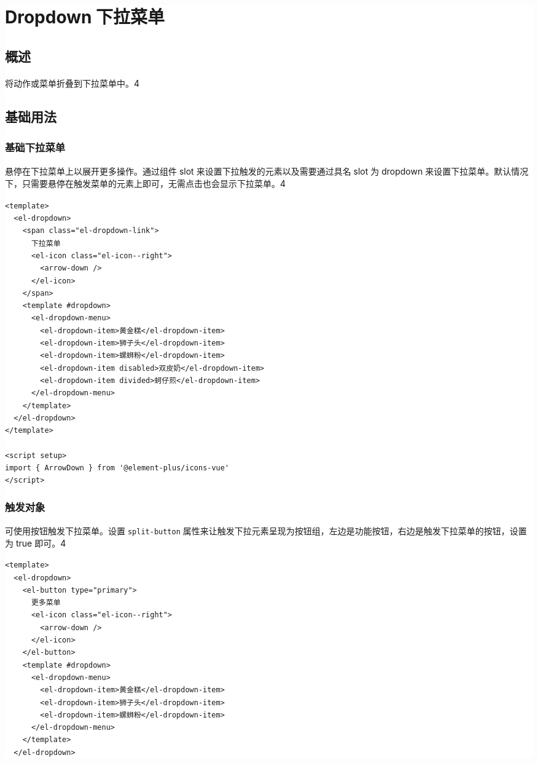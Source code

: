 # Dropdown 下拉菜单

## 概述

将动作或菜单折叠到下拉菜单中。<mcreference link="https://element-plus.org/zh-CN/component/dropdown.html" index="4">4</mcreference>

## 基础用法

### 基础下拉菜单

悬停在下拉菜单上以展开更多操作。通过组件 slot 来设置下拉触发的元素以及需要通过具名 slot 为 dropdown 来设置下拉菜单。默认情况下，只需要悬停在触发菜单的元素上即可，无需点击也会显示下拉菜单。<mcreference link="https://element-plus.org/zh-CN/component/dropdown.html" index="4">4</mcreference>

```vue
<template>
  <el-dropdown>
    <span class="el-dropdown-link">
      下拉菜单
      <el-icon class="el-icon--right">
        <arrow-down />
      </el-icon>
    </span>
    <template #dropdown>
      <el-dropdown-menu>
        <el-dropdown-item>黄金糕</el-dropdown-item>
        <el-dropdown-item>狮子头</el-dropdown-item>
        <el-dropdown-item>螺蛳粉</el-dropdown-item>
        <el-dropdown-item disabled>双皮奶</el-dropdown-item>
        <el-dropdown-item divided>蚵仔煎</el-dropdown-item>
      </el-dropdown-menu>
    </template>
  </el-dropdown>
</template>

<script setup>
import { ArrowDown } from '@element-plus/icons-vue'
</script>
```

### 触发对象

可使用按钮触发下拉菜单。设置 `split-button` 属性来让触发下拉元素呈现为按钮组，左边是功能按钮，右边是触发下拉菜单的按钮，设置为 true 即可。<mcreference link="https://element-plus.org/zh-CN/component/dropdown.html" index="4">4</mcreference>

```vue
<template>
  <el-dropdown>
    <el-button type="primary">
      更多菜单
      <el-icon class="el-icon--right">
        <arrow-down />
      </el-icon>
    </el-button>
    <template #dropdown>
      <el-dropdown-menu>
        <el-dropdown-item>黄金糕</el-dropdown-item>
        <el-dropdown-item>狮子头</el-dropdown-item>
        <el-dropdown-item>螺蛳粉</el-dropdown-item>
      </el-dropdown-menu>
    </template>
  </el-dropdown>
```